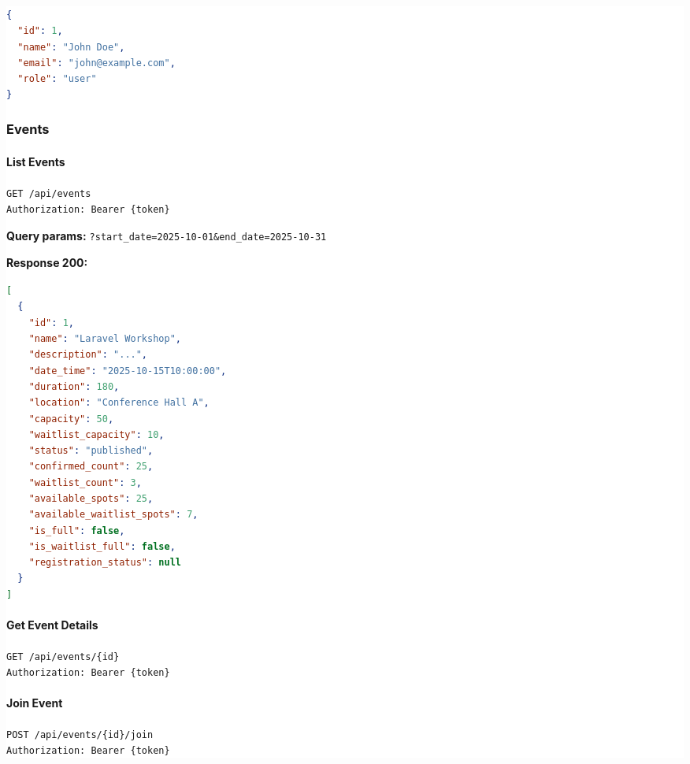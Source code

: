 ```json
{
  "id": 1,
  "name": "John Doe",
  "email": "john@example.com",
  "role": "user"
}
```

### Events

#### List Events

```http
GET /api/events
Authorization: Bearer {token}
```

**Query params:** `?start_date=2025-10-01&end_date=2025-10-31`

**Response 200:**

```json
[
  {
    "id": 1,
    "name": "Laravel Workshop",
    "description": "...",
    "date_time": "2025-10-15T10:00:00",
    "duration": 180,
    "location": "Conference Hall A",
    "capacity": 50,
    "waitlist_capacity": 10,
    "status": "published",
    "confirmed_count": 25,
    "waitlist_count": 3,
    "available_spots": 25,
    "available_waitlist_spots": 7,
    "is_full": false,
    "is_waitlist_full": false,
    "registration_status": null
  }
]
```

#### Get Event Details

```http
GET /api/events/{id}
Authorization: Bearer {token}
```

#### Join Event

```http
POST /api/events/{id}/join
Authorization: Bearer {token}
```
